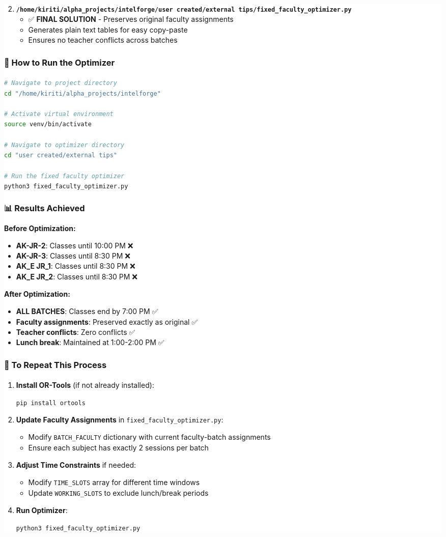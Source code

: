 2. **`/home/kiriti/alpha_projects/intelforge/user created/external tips/fixed_faculty_optimizer.py`**
   - ✅ **FINAL SOLUTION** - Preserves original faculty assignments
   - Generates plain text tables for easy copy-paste
   - Ensures no teacher conflicts across batches

### 🔧 How to Run the Optimizer

```bash
# Navigate to project directory
cd "/home/kiriti/alpha_projects/intelforge"

# Activate virtual environment
source venv/bin/activate

# Navigate to optimizer directory
cd "user created/external tips"

# Run the fixed faculty optimizer
python3 fixed_faculty_optimizer.py
```

### 📊 Results Achieved

**Before Optimization:**
- **AK-JR-2**: Classes until 10:00 PM ❌
- **AK-JR-3**: Classes until 8:30 PM ❌  
- **AK_E JR_1**: Classes until 8:30 PM ❌
- **AK_E JR_2**: Classes until 8:30 PM ❌

**After Optimization:**
- **ALL BATCHES**: Classes end by 7:00 PM ✅
- **Faculty assignments**: Preserved exactly as original ✅
- **Teacher conflicts**: Zero conflicts ✅
- **Lunch break**: Maintained at 1:00-2:00 PM ✅

### 🔄 To Repeat This Process

1. **Install OR-Tools** (if not already installed):
   ```bash
   pip install ortools
   ```

2. **Update Faculty Assignments** in `fixed_faculty_optimizer.py`:
   - Modify `BATCH_FACULTY` dictionary with current faculty-batch assignments
   - Ensure each subject has exactly 2 sessions per batch

3. **Adjust Time Constraints** if needed:
   - Modify `TIME_SLOTS` array for different time windows
   - Update `WORKING_SLOTS` to exclude lunch/break periods

4. **Run Optimizer**:
   ```bash
   python3 fixed_faculty_optimizer.py
   ```
